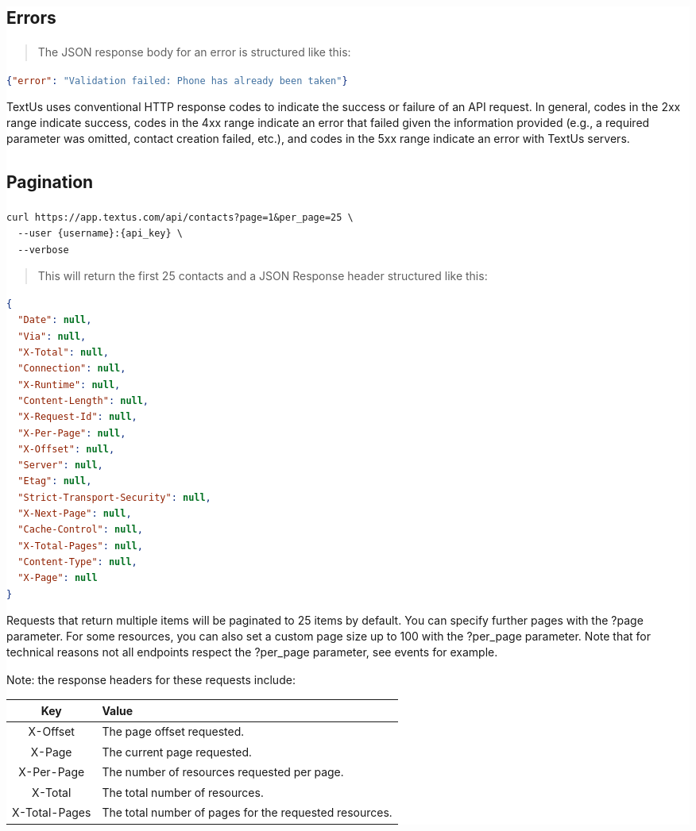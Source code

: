 ## Errors

> The JSON response body for an error is structured like this:

```json
{"error": "Validation failed: Phone has already been taken"}
```

TextUs uses conventional HTTP response codes to indicate the success or failure
of an API request. In general, codes in the 2xx range indicate success, codes
in the 4xx range indicate an error that failed given the information provided
(e.g., a required parameter was omitted, contact creation failed, etc.), and
codes in the 5xx range indicate an error with TextUs servers.

## Pagination

```shell
curl https://app.textus.com/api/contacts?page=1&per_page=25 \
  --user {username}:{api_key} \
  --verbose
```

> This will return the first 25 contacts and a JSON Response header structured like this:

```json
{
  "Date": null,
  "Via": null,
  "X-Total": null,
  "Connection": null,
  "X-Runtime": null,
  "Content-Length": null,
  "X-Request-Id": null,
  "X-Per-Page": null,
  "X-Offset": null,
  "Server": null,
  "Etag": null,
  "Strict-Transport-Security": null,
  "X-Next-Page": null,
  "Cache-Control": null,
  "X-Total-Pages": null,
  "Content-Type": null,
  "X-Page": null
}
```

Requests that return multiple items will be paginated to 25 items by default.
You can specify further pages with the ?page parameter. For some resources, you
can also set a custom page size up to 100 with the ?per_page parameter. Note
that for technical reasons not all endpoints respect the ?per_page parameter,
see events for example.

Note: the response headers for these requests include:

| Key | Value |
|:---:|:------|
| X-Offset | The page offset requested. |
| X-Page | The current page requested. |
| X-Per-Page | The number of resources requested per page. |
| X-Total | The total number of resources. |
| X-Total-Pages | The total number of pages for the requested resources. |
